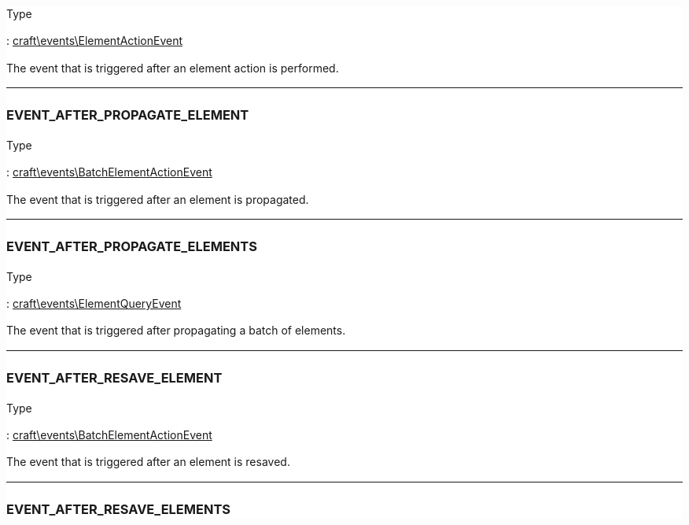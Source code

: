 

Type

:   [craft\events\ElementActionEvent](craft-events-elementactionevent.md)



The event that is triggered after an element action is performed.



---



### EVENT_AFTER_PROPAGATE_ELEMENT



Type

:   [craft\events\BatchElementActionEvent](craft-events-batchelementactionevent.md)



The event that is triggered after an element is propagated.



---



### EVENT_AFTER_PROPAGATE_ELEMENTS



Type

:   [craft\events\ElementQueryEvent](craft-events-elementqueryevent.md)



The event that is triggered after propagating a batch of elements.



---



### EVENT_AFTER_RESAVE_ELEMENT



Type

:   [craft\events\BatchElementActionEvent](craft-events-batchelementactionevent.md)



The event that is triggered after an element is resaved.



---



### EVENT_AFTER_RESAVE_ELEMENTS
